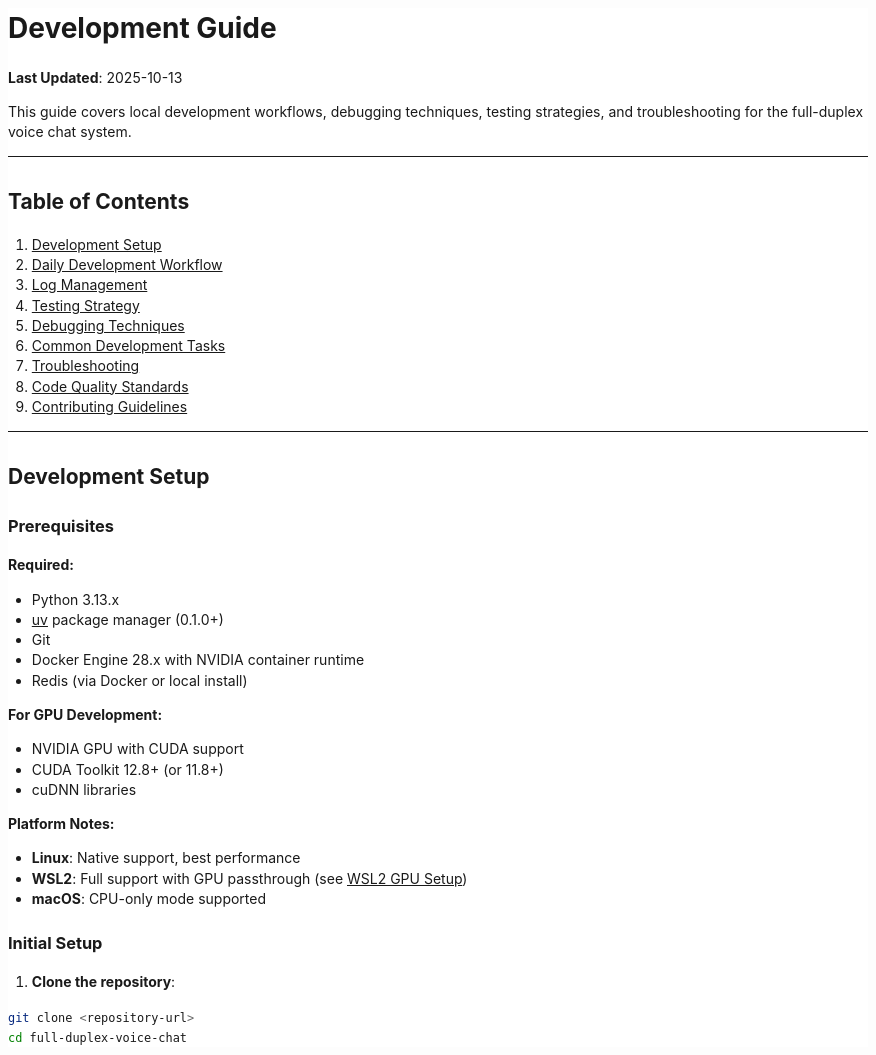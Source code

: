 # Development Guide

**Last Updated**: 2025-10-13

This guide covers local development workflows, debugging techniques, testing strategies, and troubleshooting for the full-duplex voice chat system.

---

## Table of Contents

1. [Development Setup](#development-setup)
2. [Daily Development Workflow](#daily-development-workflow)
3. [Log Management](#log-management)
4. [Testing Strategy](#testing-strategy)
5. [Debugging Techniques](#debugging-techniques)
6. [Common Development Tasks](#common-development-tasks)
7. [Troubleshooting](#troubleshooting)
8. [Code Quality Standards](#code-quality-standards)
9. [Contributing Guidelines](#contributing-guidelines)

---

## Development Setup

### Prerequisites

**Required:**
- Python 3.13.x
- [uv](https://github.com/astral-sh/uv) package manager (0.1.0+)
- Git
- Docker Engine 28.x with NVIDIA container runtime
- Redis (via Docker or local install)

**For GPU Development:**
- NVIDIA GPU with CUDA support
- CUDA Toolkit 12.8+ (or 11.8+)
- cuDNN libraries

**Platform Notes:**
- **Linux**: Native support, best performance
- **WSL2**: Full support with GPU passthrough (see [WSL2 GPU Setup](#wsl2-gpu-setup))
- **macOS**: CPU-only mode supported

### Initial Setup

1. **Clone the repository**:
```bash
git clone <repository-url>
cd full-duplex-voice-chat
```
